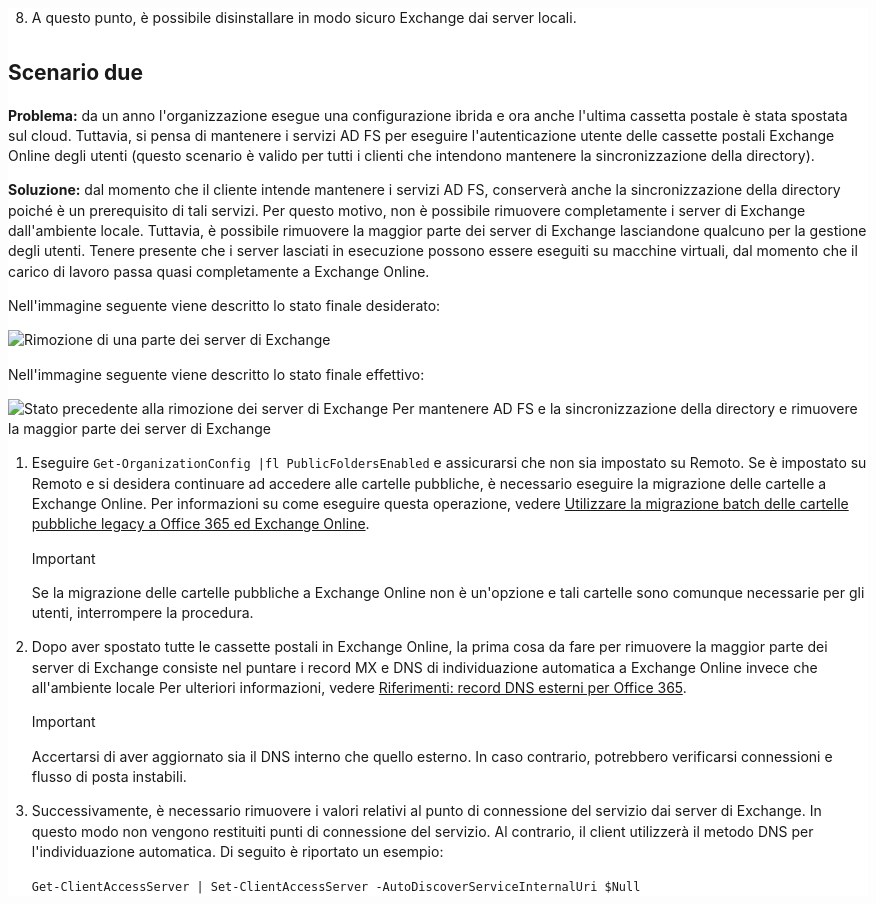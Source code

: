 8.  A questo punto, è possibile disinstallare in modo sicuro Exchange dai server locali.

## Scenario due

**Problema:**  da un anno l'organizzazione esegue una configurazione ibrida e ora anche l'ultima cassetta postale è stata spostata sul cloud. Tuttavia, si pensa di mantenere i servizi AD FS per eseguire l'autenticazione utente delle cassette postali Exchange Online degli utenti (questo scenario è valido per tutti i clienti che intendono mantenere la sincronizzazione della directory).

**Soluzione:**  dal momento che il cliente intende mantenere i servizi AD FS, conserverà anche la sincronizzazione della directory poiché è un prerequisito di tali servizi. Per questo motivo, non è possibile rimuovere completamente i server di Exchange dall'ambiente locale. Tuttavia, è possibile rimuovere la maggior parte dei server di Exchange lasciandone qualcuno per la gestione degli utenti. Tenere presente che i server lasciati in esecuzione possono essere eseguiti su macchine virtuali, dal momento che il carico di lavoro passa quasi completamente a Exchange Online.

Nell'immagine seguente viene descritto lo stato finale desiderato:

![Rimozione di una parte dei server di Exchange](images/Dn931280.d7734579-6999-45b2-9a0f-a23f18353a49(EXCHG.150).jpg "Rimozione di una parte dei server di Exchange")

Nell'immagine seguente viene descritto lo stato finale effettivo:

![Stato precedente alla rimozione dei server di Exchange](images/Dn931280.c692f0af-6536-4bc9-950d-58a1e486525f(EXCHG.150).jpg "Stato precedente alla rimozione dei server di Exchange") Per mantenere AD FS e la sincronizzazione della directory e rimuovere la maggior parte dei server di Exchange

1.  Eseguire `Get-OrganizationConfig |fl PublicFoldersEnabled` e assicurarsi che non sia impostato su Remoto. Se è impostato su Remoto e si desidera continuare ad accedere alle cartelle pubbliche, è necessario eseguire la migrazione delle cartelle a Exchange Online. Per informazioni su come eseguire questa operazione, vedere [Utilizzare la migrazione batch delle cartelle pubbliche legacy a Office 365 ed Exchange Online](https://technet.microsoft.com/it-it/library/dn874017\(v=exchg.150\)).
    

    > [!IMPORTANT]
    > Se la migrazione delle cartelle pubbliche a Exchange Online non è un'opzione e tali cartelle sono comunque necessarie per gli utenti, interrompere la procedura.



2.  Dopo aver spostato tutte le cassette postali in Exchange Online, la prima cosa da fare per rimuovere la maggior parte dei server di Exchange consiste nel puntare i record MX e DNS di individuazione automatica a Exchange Online invece che all'ambiente locale Per ulteriori informazioni, vedere [Riferimenti: record DNS esterni per Office 365](http://technet.microsoft.com/it-it/library/hh852557.aspx).
    

    > [!IMPORTANT]
    > Accertarsi di aver aggiornato sia il DNS interno che quello esterno. In caso contrario, potrebbero verificarsi connessioni e flusso di posta instabili.



3.  Successivamente, è necessario rimuovere i valori relativi al punto di connessione del servizio dai server di Exchange. In questo modo non vengono restituiti punti di connessione del servizio. Al contrario, il client utilizzerà il metodo DNS per l'individuazione automatica. Di seguito è riportato un esempio:
    
        Get-ClientAccessServer | Set-ClientAccessServer -AutoDiscoverServiceInternalUri $Null
    
